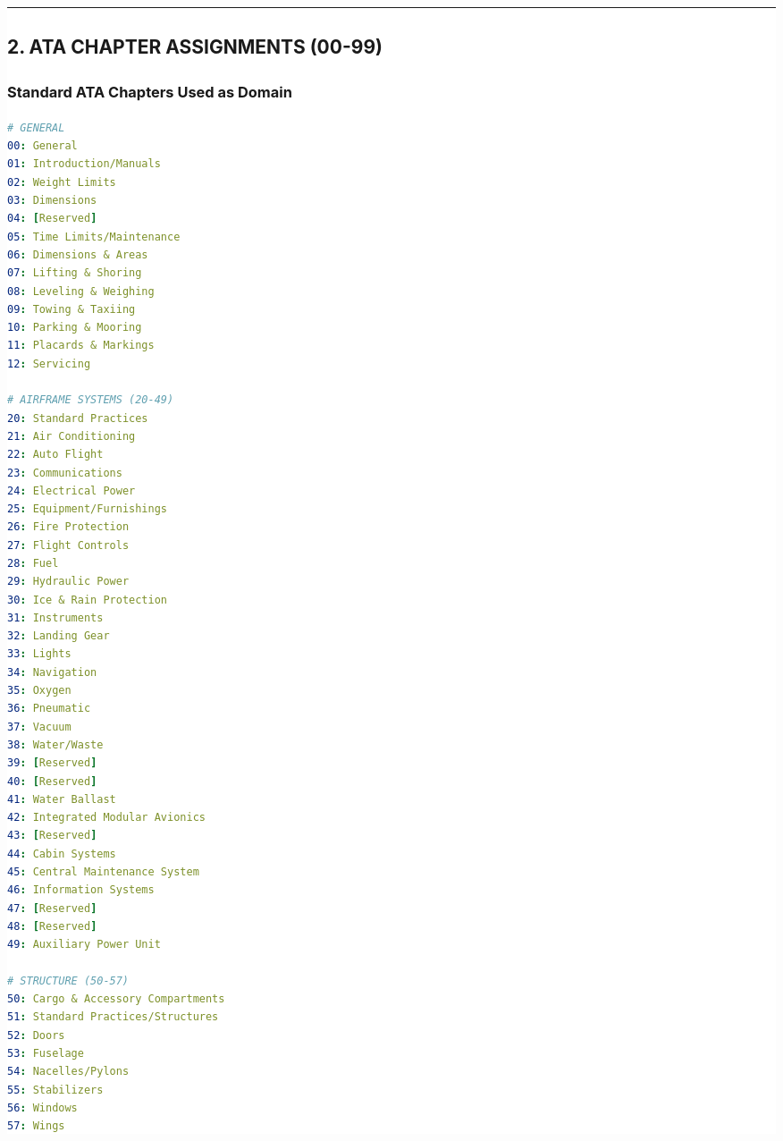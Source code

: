 
---

## 2. ATA CHAPTER ASSIGNMENTS (00-99)

### Standard ATA Chapters Used as Domain
```yaml
# GENERAL
00: General
01: Introduction/Manuals
02: Weight Limits
03: Dimensions
04: [Reserved]
05: Time Limits/Maintenance
06: Dimensions & Areas
07: Lifting & Shoring
08: Leveling & Weighing
09: Towing & Taxiing
10: Parking & Mooring
11: Placards & Markings
12: Servicing

# AIRFRAME SYSTEMS (20-49)
20: Standard Practices
21: Air Conditioning
22: Auto Flight
23: Communications
24: Electrical Power
25: Equipment/Furnishings
26: Fire Protection
27: Flight Controls
28: Fuel
29: Hydraulic Power
30: Ice & Rain Protection
31: Instruments
32: Landing Gear
33: Lights
34: Navigation
35: Oxygen
36: Pneumatic
37: Vacuum
38: Water/Waste
39: [Reserved]
40: [Reserved]
41: Water Ballast
42: Integrated Modular Avionics
43: [Reserved]
44: Cabin Systems
45: Central Maintenance System
46: Information Systems
47: [Reserved]
48: [Reserved]
49: Auxiliary Power Unit

# STRUCTURE (50-57)
50: Cargo & Accessory Compartments
51: Standard Practices/Structures
52: Doors
53: Fuselage
54: Nacelles/Pylons
55: Stabilizers
56: Windows
57: Wings

```